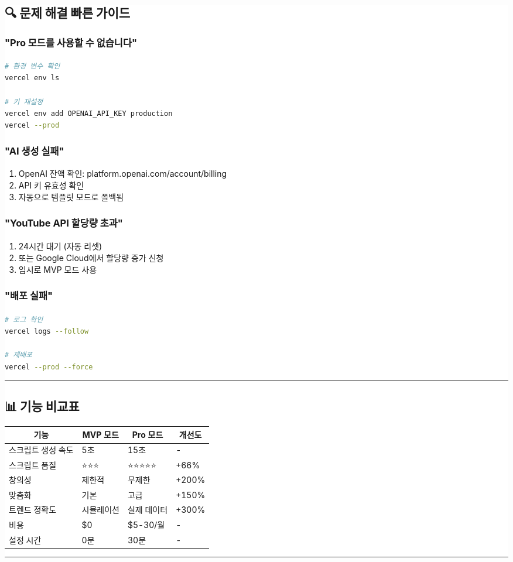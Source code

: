 
## 🔍 문제 해결 빠른 가이드

### "Pro 모드를 사용할 수 없습니다"
```bash
# 환경 변수 확인
vercel env ls

# 키 재설정
vercel env add OPENAI_API_KEY production
vercel --prod
```

### "AI 생성 실패"
1. OpenAI 잔액 확인: platform.openai.com/account/billing
2. API 키 유효성 확인
3. 자동으로 템플릿 모드로 폴백됨

### "YouTube API 할당량 초과"
1. 24시간 대기 (자동 리셋)
2. 또는 Google Cloud에서 할당량 증가 신청
3. 임시로 MVP 모드 사용

### "배포 실패"
```bash
# 로그 확인
vercel logs --follow

# 재배포
vercel --prod --force
```

---

## 📊 기능 비교표

| 기능 | MVP 모드 | Pro 모드 | 개선도 |
|------|----------|----------|---------|
| 스크립트 생성 속도 | 5초 | 15초 | - |
| 스크립트 품질 | ⭐⭐⭐ | ⭐⭐⭐⭐⭐ | +66% |
| 창의성 | 제한적 | 무제한 | +200% |
| 맞춤화 | 기본 | 고급 | +150% |
| 트렌드 정확도 | 시뮬레이션 | 실제 데이터 | +300% |
| 비용 | $0 | $5-30/월 | - |
| 설정 시간 | 0분 | 30분 | - |

---